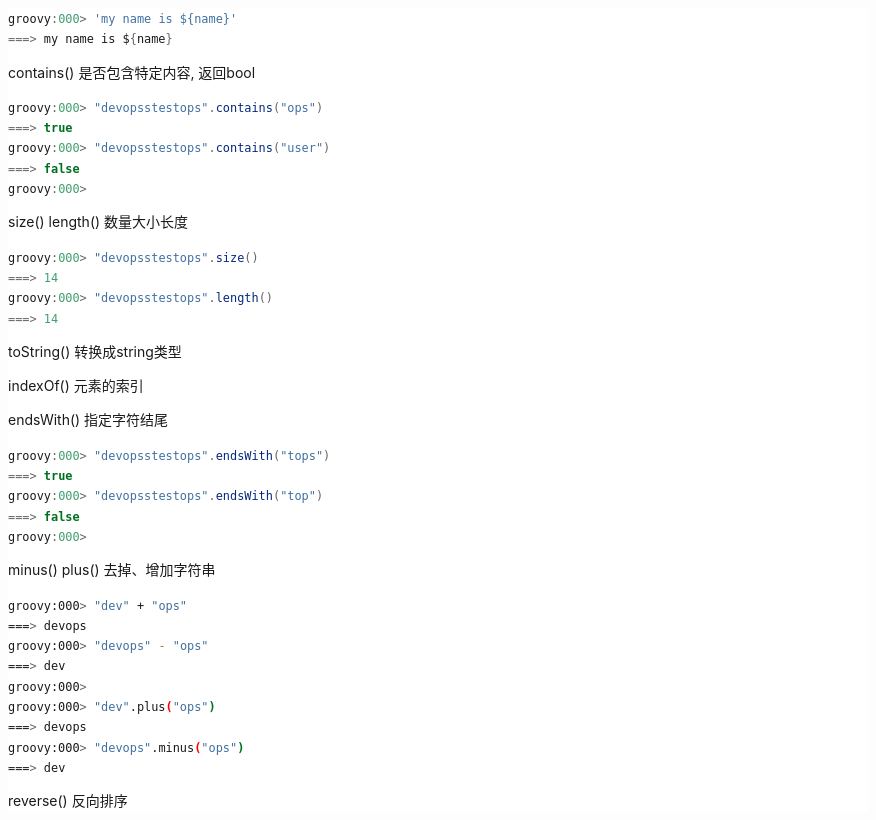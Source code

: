 ```groovy
groovy:000> 'my name is ${name}'
===> my name is ${name}

```



contains() 是否包含特定内容, 返回bool

```groovy
groovy:000> "devopsstestops".contains("ops")
===> true
groovy:000> "devopsstestops".contains("user")
===> false
groovy:000> 

```

size() length() 数量大小长度

```groovy
groovy:000> "devopsstestops".size()
===> 14
groovy:000> "devopsstestops".length()
===> 14

```

toString() 转换成string类型

indexOf() 元素的索引

endsWith() 指定字符结尾

```groovy
groovy:000> "devopsstestops".endsWith("tops")
===> true
groovy:000> "devopsstestops".endsWith("top")
===> false
groovy:000> 
```

minus() plus() 去掉、增加字符串

```bash
groovy:000> "dev" + "ops"
===> devops
groovy:000> "devops" - "ops"
===> dev
groovy:000> 
groovy:000> "dev".plus("ops")
===> devops
groovy:000> "devops".minus("ops")
===> dev
```



reverse() 反向排序
